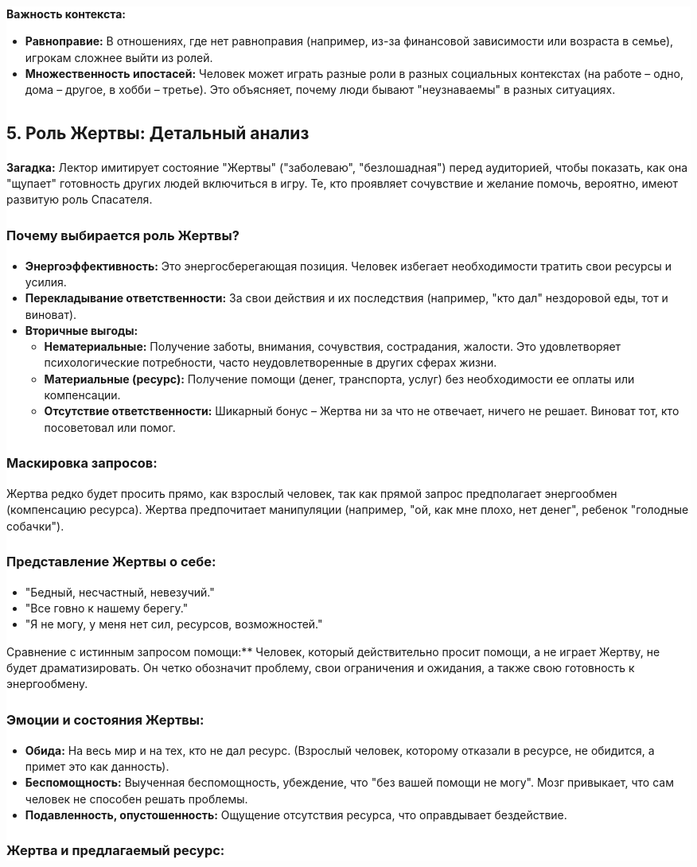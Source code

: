 **Важность контекста:**
*   **Равноправие:** В отношениях, где нет равноправия (например, из-за финансовой зависимости или возраста в семье), игрокам сложнее выйти из ролей.
*   **Множественность ипостасей:** Человек может играть разные роли в разных социальных контекстах (на работе – одно, дома – другое, в хобби – третье). Это объясняет, почему люди бывают "неузнаваемы" в разных ситуациях.

## 5. Роль Жертвы: Детальный анализ

**Загадка:** Лектор имитирует состояние "Жертвы" ("заболеваю", "безлошадная") перед аудиторией, чтобы показать, как она "щупает" готовность других людей включиться в игру. Те, кто проявляет сочувствие и желание помочь, вероятно, имеют развитую роль Спасателя.

### Почему выбирается роль Жертвы?

* **Энергоэффективность:** Это энергосберегающая позиция. Человек избегает необходимости тратить свои ресурсы и усилия.
* **Перекладывание ответственности:** За свои действия и их последствия (например, "кто дал" нездоровой еды, тот и виноват).
* **Вторичные выгоды:**
    * **Нематериальные:** Получение заботы, внимания, сочувствия, сострадания, жалости. Это удовлетворяет психологические потребности, часто неудовлетворенные в других сферах жизни.
    * **Материальные (ресурс):** Получение помощи (денег, транспорта, услуг) без необходимости ее оплаты или компенсации.
    * **Отсутствие ответственности:** Шикарный бонус – Жертва ни за что не отвечает, ничего не решает. Виноват тот, кто посоветовал или помог.

### Маскировка запросов:

Жертва редко будет просить прямо, как взрослый человек, так как прямой запрос предполагает энергообмен (компенсацию ресурса). Жертва предпочитает манипуляции (например, "ой, как мне плохо, нет денег", ребенок "голодные собачки").

### Представление Жертвы о себе:
*   "Бедный, несчастный, невезучий."
*   "Все говно к нашему берегу."
*   "Я не могу, у меня нет сил, ресурсов, возможностей."

Сравнение с истинным запросом помощи:** Человек, который действительно просит помощи, а не играет Жертву, не будет драматизировать.
Он четко обозначит проблему, свои ограничения и ожидания, а также свою готовность к энергообмену.

### Эмоции и состояния Жертвы:
*   **Обида:** На весь мир и на тех, кто не дал ресурс. (Взрослый человек, которому отказали в ресурсе, не обидится, а примет это как данность).
*   **Беспомощность:** Выученная беспомощность, убеждение, что "без вашей помощи не могу". Мозг привыкает, что сам человек не способен решать проблемы.
*   **Подавленность, опустошенность:** Ощущение отсутствия ресурса, что оправдывает бездействие.

### Жертва и предлагаемый ресурс:
